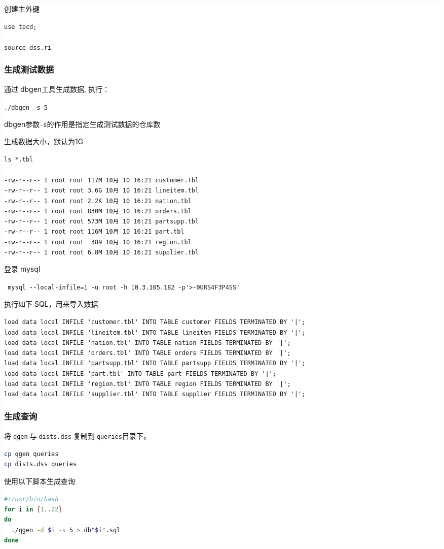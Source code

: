 创建主外键

```
use tpcd;

source dss.ri
```

### 生成测试数据

通过 dbgen工具生成数据, 执行：

```
./dbgen -s 5
```

dbgen参数`-s`的作用是指定生成测试数据的仓库数

生成数据大小，默认为1G

```
ls *.tbl

-rw-r--r-- 1 root root 117M 10月 10 16:21 customer.tbl
-rw-r--r-- 1 root root 3.6G 10月 10 16:21 lineitem.tbl
-rw-r--r-- 1 root root 2.2K 10月 10 16:21 nation.tbl
-rw-r--r-- 1 root root 830M 10月 10 16:21 orders.tbl
-rw-r--r-- 1 root root 573M 10月 10 16:21 partsupp.tbl
-rw-r--r-- 1 root root 116M 10月 10 16:21 part.tbl
-rw-r--r-- 1 root root  389 10月 10 16:21 region.tbl
-rw-r--r-- 1 root root 6.8M 10月 10 16:21 supplier.tbl
```

登录 mysql

```
 mysql --local-infile=1 -u root -h 10.3.105.182 -p'>-0URS4F3P4SS'
```

执行如下 SQL，用来导入数据

```
load data local INFILE 'customer.tbl' INTO TABLE customer FIELDS TERMINATED BY '|';
load data local INFILE 'lineitem.tbl' INTO TABLE lineitem FIELDS TERMINATED BY '|';
load data local INFILE 'nation.tbl' INTO TABLE nation FIELDS TERMINATED BY '|';
load data local INFILE 'orders.tbl' INTO TABLE orders FIELDS TERMINATED BY '|';
load data local INFILE 'partsupp.tbl' INTO TABLE partsupp FIELDS TERMINATED BY '|';
load data local INFILE 'part.tbl' INTO TABLE part FIELDS TERMINATED BY '|';
load data local INFILE 'region.tbl' INTO TABLE region FIELDS TERMINATED BY '|';
load data local INFILE 'supplier.tbl' INTO TABLE supplier FIELDS TERMINATED BY '|';
```

### 生成查询

将 `qgen` 与 `dists.dss` 复制到 `queries`目录下。

```bash
cp qgen queries
cp dists.dss queries
```

使用以下脚本生成查询

```bash
#!/usr/bin/bash
for i in {1..22}
do  
  ./qgen -d $i -s 5 > db"$i".sql
done
```